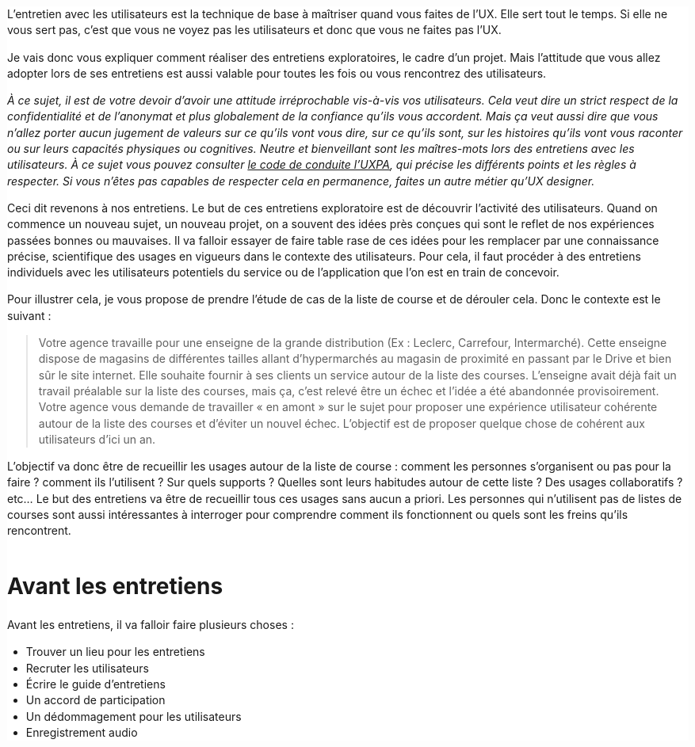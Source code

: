 
L’entretien avec les utilisateurs est la technique de base à maîtriser quand vous faites de l’UX. Elle sert tout le temps. Si elle ne vous sert pas, c’est que vous ne voyez pas les utilisateurs et donc que vous ne faites pas l’UX.

Je vais donc vous expliquer comment réaliser des entretiens exploratoires, le cadre d’un projet. Mais l’attitude que vous allez adopter lors de ses entretiens est aussi valable pour toutes les fois ou vous rencontrez des utilisateurs.

*À ce sujet, il est de votre devoir d’avoir une attitude irréprochable vis-à-vis vos utilisateurs. Cela veut dire un strict respect de la confidentialité et de l’anonymat et plus globalement de la confiance qu’ils vous accordent. Mais ça veut aussi dire que vous n’allez porter aucun jugement de valeurs sur ce qu’ils vont vous dire, sur ce qu’ils sont, sur les histoires qu’ils vont vous raconter ou sur leurs capacités physiques ou cognitives. Neutre et bienveillant sont les maîtres-mots lors des entretiens avec les utilisateurs. À ce sujet vous pouvez consulter [le code de conduite l’UXPA](), qui précise les différents points et les règles à respecter. Si vous n’êtes pas capables de respecter cela en permanence, faites un autre métier qu’UX designer.*

Ceci dit revenons à nos entretiens. Le but de ces entretiens exploratoire est de découvrir l’activité des utilisateurs. Quand on commence un nouveau sujet, un nouveau projet, on a souvent des idées près conçues qui sont le reflet de nos expériences passées bonnes ou mauvaises. Il va falloir essayer de faire table rase de ces idées pour les remplacer par une connaissance précise, scientifique des usages en vigueurs dans le contexte des utilisateurs. Pour cela, il faut procéder à des entretiens individuels avec les utilisateurs potentiels du service ou de l’application que l’on est en train de concevoir.

Pour illustrer cela, je vous propose de prendre l’étude de cas de la liste de course et de dérouler cela. Donc le contexte est le suivant :

> Votre agence travaille pour une enseigne de la grande distribution (Ex : Leclerc, Carrefour, Intermarché). Cette enseigne dispose de magasins de différentes tailles allant d’hypermarchés au magasin de proximité en passant par le Drive et bien sûr le site internet. Elle souhaite fournir à ses clients un service autour de la liste des courses. L’enseigne avait déjà fait un travail préalable sur la liste des courses, mais ça, c’est relevé être un échec et l’idée a été abandonnée provisoirement. Votre agence vous demande de travailler « en amont » sur le sujet pour proposer une expérience utilisateur cohérente autour de la liste des courses et d’éviter un nouvel échec. L’objectif est de proposer quelque chose de cohérent aux utilisateurs d’ici un an.

L’objectif va donc être de recueillir les usages autour de la liste de course : comment les personnes s’organisent ou pas pour la faire ? comment ils l’utilisent ? Sur quels supports ? Quelles sont leurs habitudes autour de cette liste ? Des usages collaboratifs ? etc… Le but des entretiens va être de recueillir tous ces usages sans aucun a priori. Les personnes qui n’utilisent pas de listes de courses sont aussi intéressantes à interroger pour comprendre comment ils fonctionnent ou quels sont les freins qu’ils rencontrent.



# Avant les entretiens
Avant les entretiens, il va falloir faire plusieurs choses :
- Trouver un lieu pour les entretiens
- Recruter les utilisateurs
- Écrire le guide d’entretiens
- Un accord de participation
- Un dédommagement pour les utilisateurs
- Enregistrement audio
